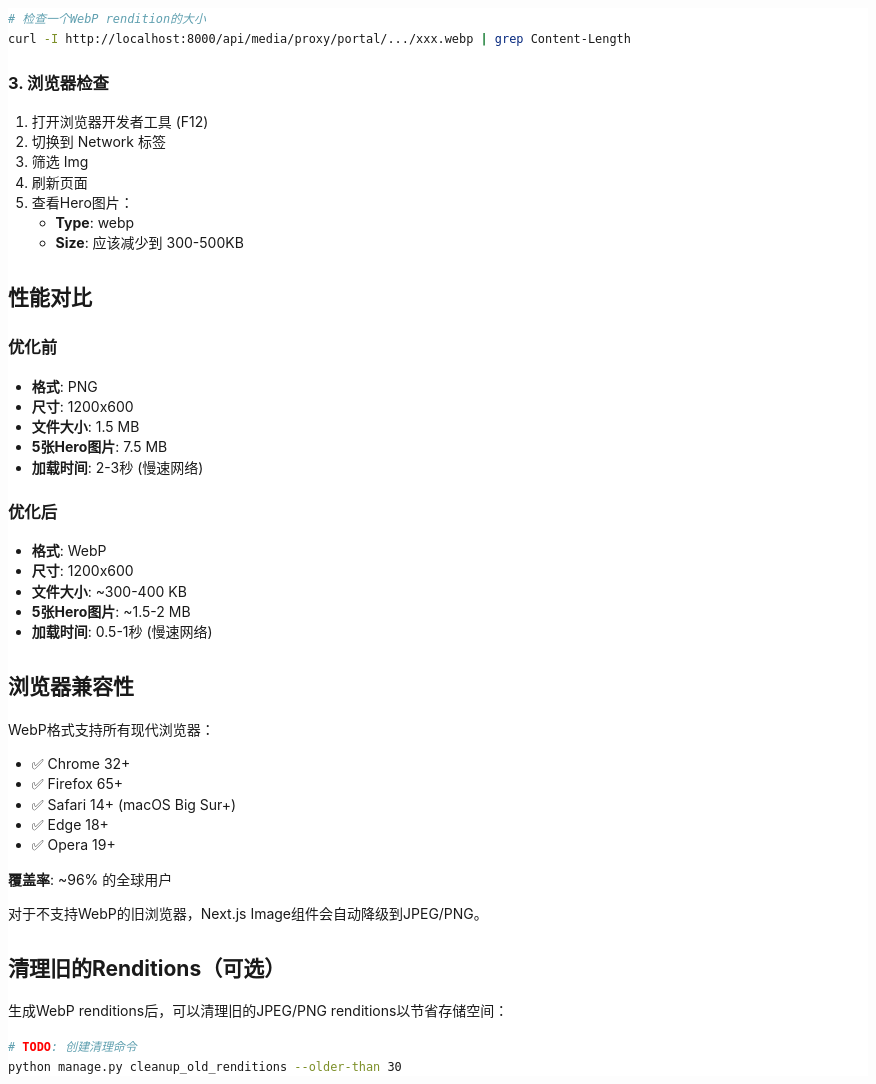 ```bash
# 检查一个WebP rendition的大小
curl -I http://localhost:8000/api/media/proxy/portal/.../xxx.webp | grep Content-Length
```

### 3. 浏览器检查

1. 打开浏览器开发者工具 (F12)
2. 切换到 Network 标签
3. 筛选 Img
4. 刷新页面
5. 查看Hero图片：
   - **Type**: webp
   - **Size**: 应该减少到 300-500KB

## 性能对比

### 优化前
- **格式**: PNG
- **尺寸**: 1200x600
- **文件大小**: 1.5 MB
- **5张Hero图片**: 7.5 MB
- **加载时间**: 2-3秒 (慢速网络)

### 优化后
- **格式**: WebP
- **尺寸**: 1200x600
- **文件大小**: ~300-400 KB
- **5张Hero图片**: ~1.5-2 MB
- **加载时间**: 0.5-1秒 (慢速网络)

## 浏览器兼容性

WebP格式支持所有现代浏览器：
- ✅ Chrome 32+
- ✅ Firefox 65+
- ✅ Safari 14+ (macOS Big Sur+)
- ✅ Edge 18+
- ✅ Opera 19+

**覆盖率**: ~96% 的全球用户

对于不支持WebP的旧浏览器，Next.js Image组件会自动降级到JPEG/PNG。

## 清理旧的Renditions（可选）

生成WebP renditions后，可以清理旧的JPEG/PNG renditions以节省存储空间：

```bash
# TODO: 创建清理命令
python manage.py cleanup_old_renditions --older-than 30
```

